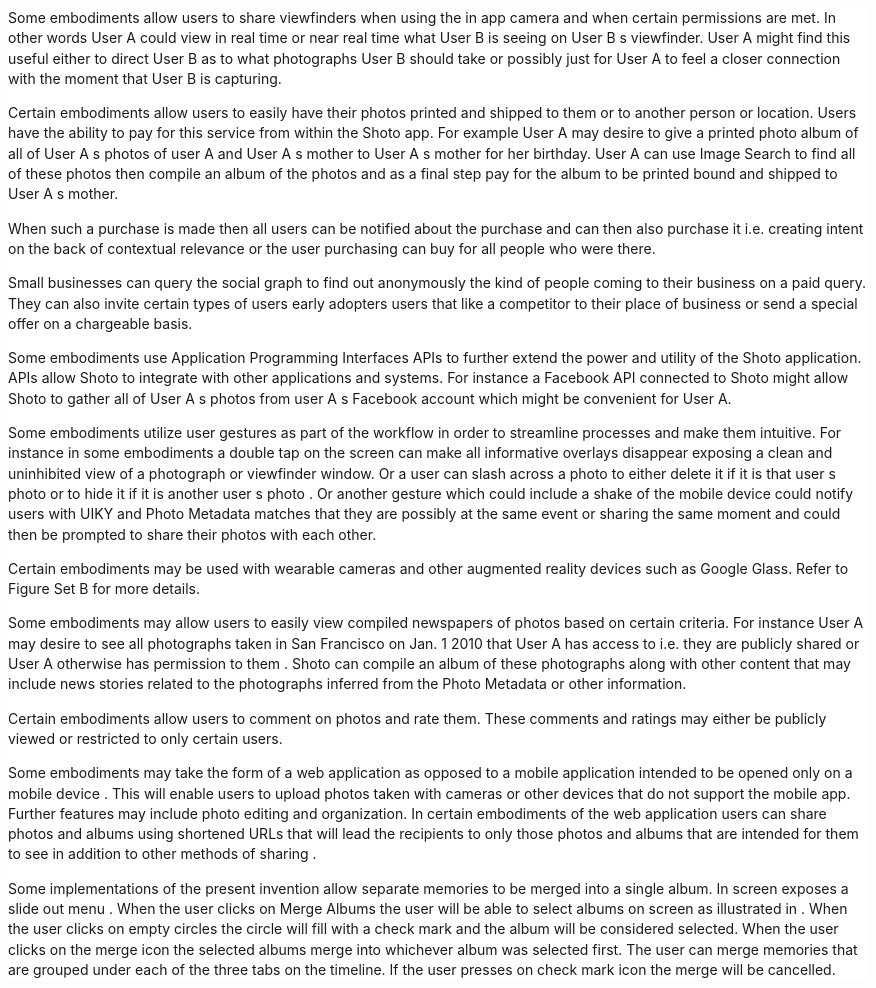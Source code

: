 Some embodiments allow users to share viewfinders when using the in app camera and when certain permissions are met. In other words User A could view in real time or near real time what User B is seeing on User B s viewfinder. User A might find this useful either to direct User B as to what photographs User B should take or possibly just for User A to feel a closer connection with the moment that User B is capturing.

Certain embodiments allow users to easily have their photos printed and shipped to them or to another person or location. Users have the ability to pay for this service from within the Shoto app. For example User A may desire to give a printed photo album of all of User A s photos of user A and User A s mother to User A s mother for her birthday. User A can use Image Search to find all of these photos then compile an album of the photos and as a final step pay for the album to be printed bound and shipped to User A s mother.

When such a purchase is made then all users can be notified about the purchase and can then also purchase it i.e. creating intent on the back of contextual relevance or the user purchasing can buy for all people who were there.

Small businesses can query the social graph to find out anonymously the kind of people coming to their business on a paid query. They can also invite certain types of users early adopters users that like a competitor to their place of business or send a special offer on a chargeable basis.

Some embodiments use Application Programming Interfaces APIs to further extend the power and utility of the Shoto application. APIs allow Shoto to integrate with other applications and systems. For instance a Facebook API connected to Shoto might allow Shoto to gather all of User A s photos from user A s Facebook account which might be convenient for User A.

Some embodiments utilize user gestures as part of the workflow in order to streamline processes and make them intuitive. For instance in some embodiments a double tap on the screen can make all informative overlays disappear exposing a clean and uninhibited view of a photograph or viewfinder window. Or a user can slash across a photo to either delete it if it is that user s photo or to hide it if it is another user s photo . Or another gesture which could include a shake of the mobile device could notify users with UIKY and Photo Metadata matches that they are possibly at the same event or sharing the same moment and could then be prompted to share their photos with each other.

Certain embodiments may be used with wearable cameras and other augmented reality devices such as Google Glass. Refer to Figure Set B for more details.

Some embodiments may allow users to easily view compiled newspapers of photos based on certain criteria. For instance User A may desire to see all photographs taken in San Francisco on Jan. 1 2010 that User A has access to i.e. they are publicly shared or User A otherwise has permission to them . Shoto can compile an album of these photographs along with other content that may include news stories related to the photographs inferred from the Photo Metadata or other information.

Certain embodiments allow users to comment on photos and rate them. These comments and ratings may either be publicly viewed or restricted to only certain users.

Some embodiments may take the form of a web application as opposed to a mobile application intended to be opened only on a mobile device . This will enable users to upload photos taken with cameras or other devices that do not support the mobile app. Further features may include photo editing and organization. In certain embodiments of the web application users can share photos and albums using shortened URLs that will lead the recipients to only those photos and albums that are intended for them to see in addition to other methods of sharing .

Some implementations of the present invention allow separate memories to be merged into a single album. In screen exposes a slide out menu . When the user clicks on Merge Albums the user will be able to select albums on screen as illustrated in . When the user clicks on empty circles the circle will fill with a check mark and the album will be considered selected. When the user clicks on the merge icon the selected albums merge into whichever album was selected first. The user can merge memories that are grouped under each of the three tabs on the timeline. If the user presses on check mark icon the merge will be cancelled.

